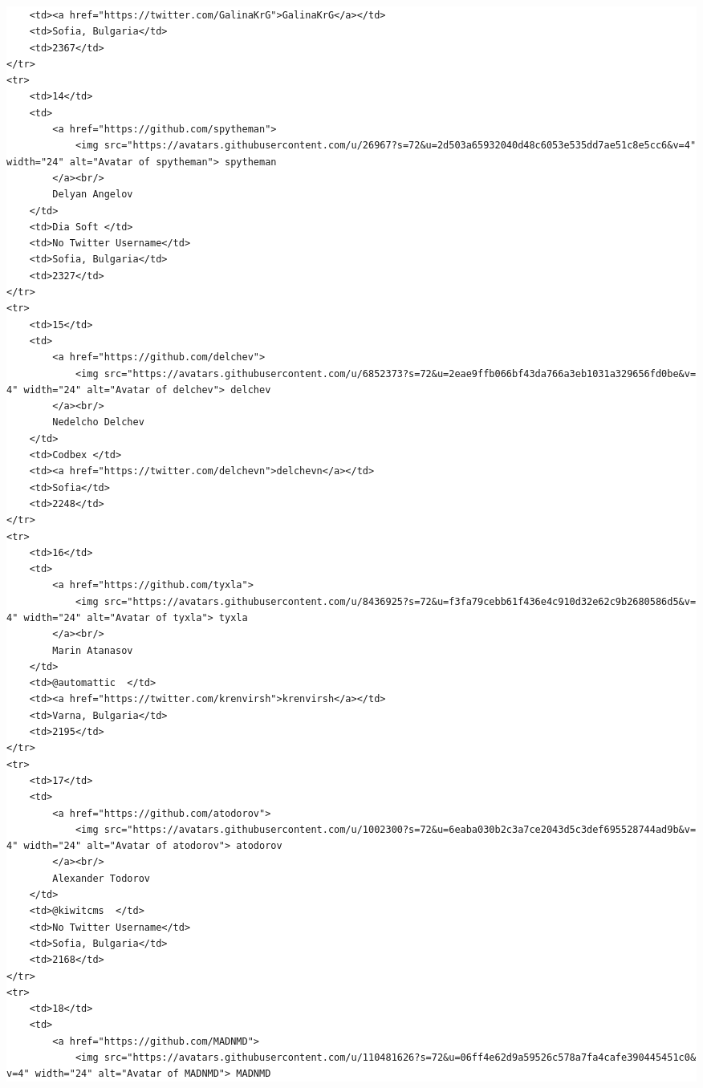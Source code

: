 		<td><a href="https://twitter.com/GalinaKrG">GalinaKrG</a></td>
		<td>Sofia, Bulgaria</td>
		<td>2367</td>
	</tr>
	<tr>
		<td>14</td>
		<td>
			<a href="https://github.com/spytheman">
				<img src="https://avatars.githubusercontent.com/u/26967?s=72&u=2d503a65932040d48c6053e535dd7ae51c8e5cc6&v=4" width="24" alt="Avatar of spytheman"> spytheman
			</a><br/>
			Delyan Angelov
		</td>
		<td>Dia Soft </td>
		<td>No Twitter Username</td>
		<td>Sofia, Bulgaria</td>
		<td>2327</td>
	</tr>
	<tr>
		<td>15</td>
		<td>
			<a href="https://github.com/delchev">
				<img src="https://avatars.githubusercontent.com/u/6852373?s=72&u=2eae9ffb066bf43da766a3eb1031a329656fd0be&v=4" width="24" alt="Avatar of delchev"> delchev
			</a><br/>
			Nedelcho Delchev
		</td>
		<td>Codbex </td>
		<td><a href="https://twitter.com/delchevn">delchevn</a></td>
		<td>Sofia</td>
		<td>2248</td>
	</tr>
	<tr>
		<td>16</td>
		<td>
			<a href="https://github.com/tyxla">
				<img src="https://avatars.githubusercontent.com/u/8436925?s=72&u=f3fa79cebb61f436e4c910d32e62c9b2680586d5&v=4" width="24" alt="Avatar of tyxla"> tyxla
			</a><br/>
			Marin Atanasov
		</td>
		<td>@automattic  </td>
		<td><a href="https://twitter.com/krenvirsh">krenvirsh</a></td>
		<td>Varna, Bulgaria</td>
		<td>2195</td>
	</tr>
	<tr>
		<td>17</td>
		<td>
			<a href="https://github.com/atodorov">
				<img src="https://avatars.githubusercontent.com/u/1002300?s=72&u=6eaba030b2c3a7ce2043d5c3def695528744ad9b&v=4" width="24" alt="Avatar of atodorov"> atodorov
			</a><br/>
			Alexander Todorov
		</td>
		<td>@kiwitcms  </td>
		<td>No Twitter Username</td>
		<td>Sofia, Bulgaria</td>
		<td>2168</td>
	</tr>
	<tr>
		<td>18</td>
		<td>
			<a href="https://github.com/MADNMD">
				<img src="https://avatars.githubusercontent.com/u/110481626?s=72&u=06ff4e62d9a59526c578a7fa4cafe390445451c0&v=4" width="24" alt="Avatar of MADNMD"> MADNMD